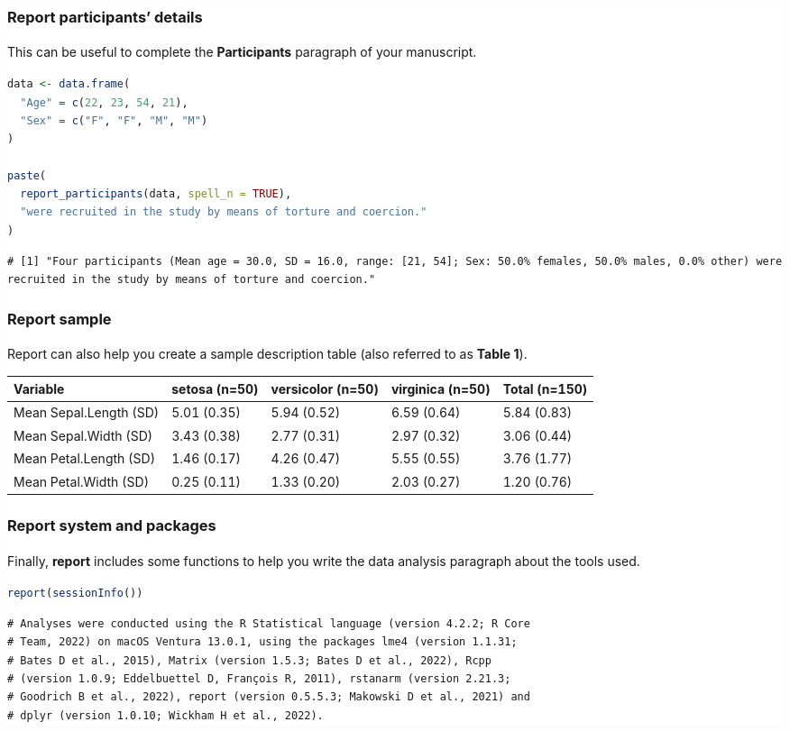 ### Report participants’ details

This can be useful to complete the **Participants** paragraph of your
manuscript.

``` r
data <- data.frame(
  "Age" = c(22, 23, 54, 21),
  "Sex" = c("F", "F", "M", "M")
)

paste(
  report_participants(data, spell_n = TRUE),
  "were recruited in the study by means of torture and coercion."
)
```

    # [1] "Four participants (Mean age = 30.0, SD = 16.0, range: [21, 54]; Sex: 50.0% females, 50.0% males, 0.0% other) were recruited in the study by means of torture and coercion."

### Report sample

Report can also help you create a sample description table (also
referred to as **Table 1**).

| Variable               | setosa (n=50) | versicolor (n=50) | virginica (n=50) | Total (n=150) |
|:-----------------------|:--------------|:------------------|:-----------------|:--------------|
| Mean Sepal.Length (SD) | 5.01 (0.35)   | 5.94 (0.52)       | 6.59 (0.64)      | 5.84 (0.83)   |
| Mean Sepal.Width (SD)  | 3.43 (0.38)   | 2.77 (0.31)       | 2.97 (0.32)      | 3.06 (0.44)   |
| Mean Petal.Length (SD) | 1.46 (0.17)   | 4.26 (0.47)       | 5.55 (0.55)      | 3.76 (1.77)   |
| Mean Petal.Width (SD)  | 0.25 (0.11)   | 1.33 (0.20)       | 2.03 (0.27)      | 1.20 (0.76)   |

### Report system and packages

Finally, **report** includes some functions to help you write the data
analysis paragraph about the tools used.

``` r
report(sessionInfo())
```

    # Analyses were conducted using the R Statistical language (version 4.2.2; R Core
    # Team, 2022) on macOS Ventura 13.0.1, using the packages lme4 (version 1.1.31;
    # Bates D et al., 2015), Matrix (version 1.5.3; Bates D et al., 2022), Rcpp
    # (version 1.0.9; Eddelbuettel D, François R, 2011), rstanarm (version 2.21.3;
    # Goodrich B et al., 2022), report (version 0.5.5.3; Makowski D et al., 2021) and
    # dplyr (version 1.0.10; Wickham H et al., 2022).
